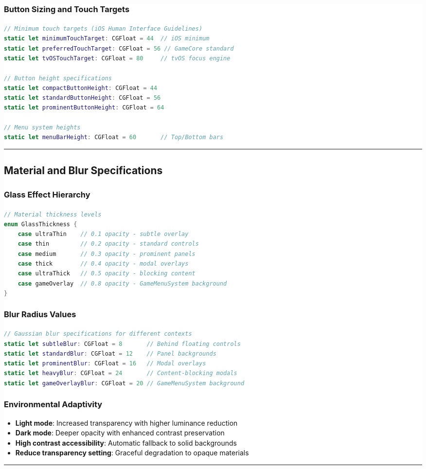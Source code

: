 ### Button Sizing and Touch Targets
```swift
// Minimum touch targets (iOS Human Interface Guidelines)
static let minimumTouchTarget: CGFloat = 44  // iOS minimum
static let preferredTouchTarget: CGFloat = 56 // GameCore standard
static let tvOSTouchTarget: CGFloat = 80     // tvOS focus engine

// Button height specifications
static let compactButtonHeight: CGFloat = 44
static let standardButtonHeight: CGFloat = 56  
static let prominentButtonHeight: CGFloat = 64

// Menu system heights
static let menuBarHeight: CGFloat = 60       // Top/Bottom bars
```

---

## Material and Blur Specifications

### Glass Effect Hierarchy
```swift
// Material thickness levels
enum GlassThickness {
    case ultraThin    // 0.1 opacity - subtle overlay
    case thin         // 0.2 opacity - standard controls  
    case medium       // 0.3 opacity - prominent panels
    case thick        // 0.4 opacity - modal overlays
    case ultraThick   // 0.5 opacity - blocking content
    case gameOverlay  // 0.8 opacity - GameMenuSystem background
}
```

### Blur Radius Values
```swift
// Gaussian blur specifications for different contexts
static let subtleBlur: CGFloat = 8       // Behind floating controls
static let standardBlur: CGFloat = 12    // Panel backgrounds
static let prominentBlur: CGFloat = 16   // Modal overlays
static let heavyBlur: CGFloat = 24       // Content-blocking modals
static let gameOverlayBlur: CGFloat = 20 // GameMenuSystem background
```

### Environmental Adaptivity
- **Light mode**: Increased transparency with higher luminance reduction
- **Dark mode**: Deeper opacity with enhanced contrast preservation  
- **High contrast accessibility**: Automatic fallback to solid backgrounds
- **Reduce transparency setting**: Graceful degradation to opaque materials

---

